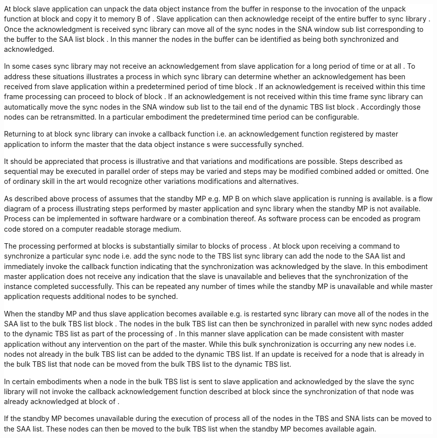 At block slave application can unpack the data object instance from the buffer in response to the invocation of the unpack function at block and copy it to memory B of . Slave application can then acknowledge receipt of the entire buffer to sync library . Once the acknowledgment is received sync library can move all of the sync nodes in the SNA window sub list corresponding to the buffer to the SAA list block . In this manner the nodes in the buffer can be identified as being both synchronized and acknowledged.

In some cases sync library may not receive an acknowledgement from slave application for a long period of time or at all . To address these situations illustrates a process in which sync library can determine whether an acknowledgement has been received from slave application within a predetermined period of time block . If an acknowledgement is received within this time frame processing can proceed to block of block . If an acknowledgement is not received within this time frame sync library can automatically move the sync nodes in the SNA window sub list to the tail end of the dynamic TBS list block . Accordingly those nodes can be retransmitted. In a particular embodiment the predetermined time period can be configurable.

Returning to at block sync library can invoke a callback function i.e. an acknowledgement function registered by master application to inform the master that the data object instance s were successfully synched.

It should be appreciated that process is illustrative and that variations and modifications are possible. Steps described as sequential may be executed in parallel order of steps may be varied and steps may be modified combined added or omitted. One of ordinary skill in the art would recognize other variations modifications and alternatives.

As described above process of assumes that the standby MP e.g. MP B on which slave application is running is available. is a flow diagram of a process illustrating steps performed by master application and sync library when the standby MP is not available. Process can be implemented in software hardware or a combination thereof. As software process can be encoded as program code stored on a computer readable storage medium.

The processing performed at blocks is substantially similar to blocks of process . At block upon receiving a command to synchronize a particular sync node i.e. add the sync node to the TBS list sync library can add the node to the SAA list and immediately invoke the callback function indicating that the synchronization was acknowledged by the slave. In this embodiment master application does not receive any indication that the slave is unavailable and believes that the synchronization of the instance completed successfully. This can be repeated any number of times while the standby MP is unavailable and while master application requests additional nodes to be synched.

When the standby MP and thus slave application becomes available e.g. is restarted sync library can move all of the nodes in the SAA list to the bulk TBS list block . The nodes in the bulk TBS list can then be synchronized in parallel with new sync nodes added to the dynamic TBS list as part of the processing of . In this manner slave application can be made consistent with master application without any intervention on the part of the master. While this bulk synchronization is occurring any new nodes i.e. nodes not already in the bulk TBS list can be added to the dynamic TBS list. If an update is received for a node that is already in the bulk TBS list that node can be moved from the bulk TBS list to the dynamic TBS list.

In certain embodiments when a node in the bulk TBS list is sent to slave application and acknowledged by the slave the sync library will not invoke the callback acknowledgement function described at block since the synchronization of that node was already acknowledged at block of .

If the standby MP becomes unavailable during the execution of process all of the nodes in the TBS and SNA lists can be moved to the SAA list. These nodes can then be moved to the bulk TBS list when the standby MP becomes available again.
